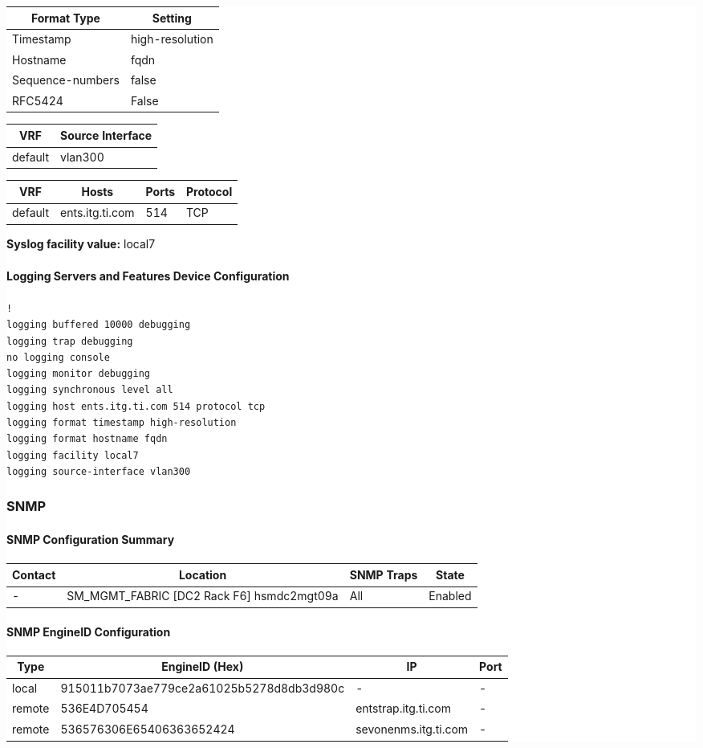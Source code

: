 | Format Type | Setting |
| ----------- | ------- |
| Timestamp | high-resolution |
| Hostname | fqdn |
| Sequence-numbers | false |
| RFC5424 | False |

| VRF | Source Interface |
| --- | ---------------- |
| default | vlan300 |

| VRF | Hosts | Ports | Protocol |
| --- | ----- | ----- | -------- |
| default | ents.itg.ti.com | 514 | TCP |

**Syslog facility value:** local7

#### Logging Servers and Features Device Configuration

```eos
!
logging buffered 10000 debugging
logging trap debugging
no logging console
logging monitor debugging
logging synchronous level all
logging host ents.itg.ti.com 514 protocol tcp
logging format timestamp high-resolution
logging format hostname fqdn
logging facility local7
logging source-interface vlan300
```

### SNMP

#### SNMP Configuration Summary

| Contact | Location | SNMP Traps | State |
| ------- | -------- | ---------- | ----- |
| - | SM_MGMT_FABRIC [DC2 Rack F6] hsmdc2mgt09a | All | Enabled |

#### SNMP EngineID Configuration

| Type | EngineID (Hex) | IP | Port |
| ---- | -------------- | -- | ---- |
| local | 915011b7073ae779ce2a61025b5278d8db3d980c | - | - |
| remote | 536E4D705454 | entstrap.itg.ti.com | - |
| remote | 536576306E65406363652424 | sevonenms.itg.ti.com | - |
